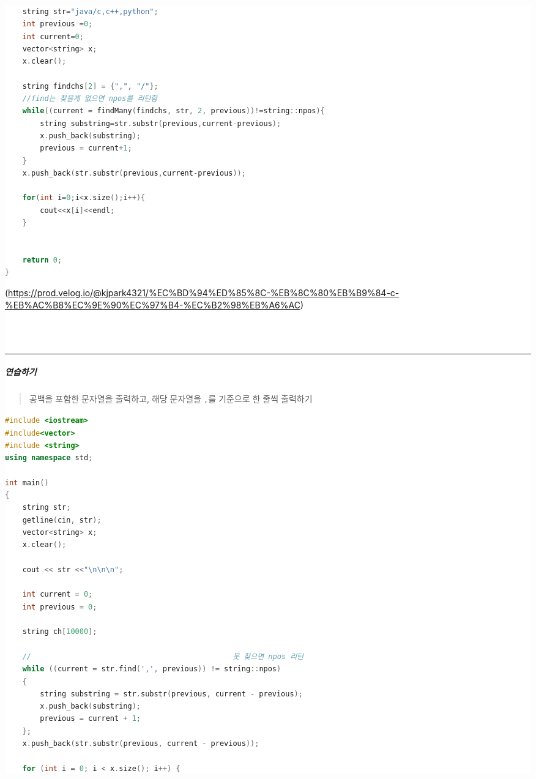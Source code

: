 ```cpp
    string str="java/c,c++,python";
    int previous =0;
    int current=0;
    vector<string> x;
    x.clear();
   
    string findchs[2] = {",", "/"};
    //find는 찾을게 없으면 npos를 리턴함
    while((current = findMany(findchs, str, 2, previous))!=string::npos){
        string substring=str.substr(previous,current-previous);
        x.push_back(substring);
        previous = current+1;
    }
    x.push_back(str.substr(previous,current-previous));
    
    for(int i=0;i<x.size();i++){
        cout<<x[i]<<endl;
    }
    
    
    return 0;
}
```
(https://prod.velog.io/@kjpark4321/%EC%BD%94%ED%85%8C-%EB%8C%80%EB%B9%84-c-%EB%AC%B8%EC%9E%90%EC%97%B4-%EC%B2%98%EB%A6%AC)  

<br>
<br>

---

##### 연습하기    

> 공백을 포함한 문자열을 출력하고, 해당 문자열을 `,`를 기준으로 한 줄씩 출력하기  

```cpp
#include <iostream>
#include<vector>
#include <string>
using namespace std;

int main()
{
	string str;
	getline(cin, str);
	vector<string> x;
	x.clear();

	cout << str <<"\n\n\n";

	int current = 0;
	int previous = 0;

	string ch[10000];
		
	//												못 찾으면 npos 리턴
	while ((current = str.find(',', previous)) != string::npos)
	{
		string substring = str.substr(previous, current - previous);
		x.push_back(substring);
		previous = current + 1;
	};
	x.push_back(str.substr(previous, current - previous));

	for (int i = 0; i < x.size(); i++) {
```